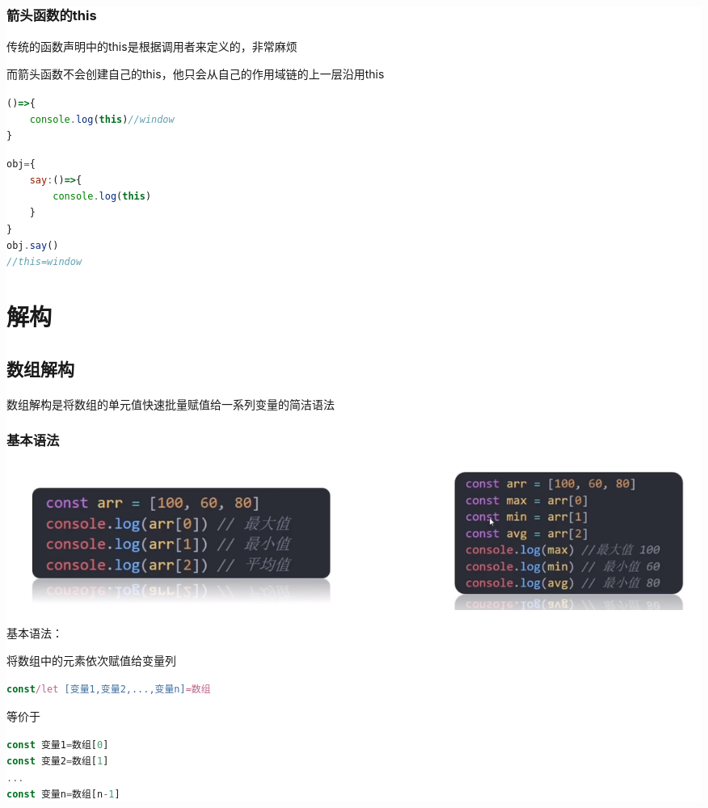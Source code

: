 

### 箭头函数的this

传统的函数声明中的this是根据调用者来定义的，非常麻烦

而箭头函数不会创建自己的this，他只会从自己的作用域链的上一层沿用this

```js
()=>{
    console.log(this)//window
}
```

```js
obj={
    say:()=>{
        console.log(this)
    }
}
obj.say()
//this=window
```



# 解构

## 数组解构

数组解构是将数组的单元值快速批量赋值给一系列变量的简洁语法

### 基本语法

![image-20231106171907733](assets/image-20231106171907733.png)

基本语法：

将数组中的元素依次赋值给变量列

```js
const/let [变量1,变量2,...,变量n]=数组
```

等价于

```js
const 变量1=数组[0]
const 变量2=数组[1]
...
const 变量n=数组[n-1]
```
